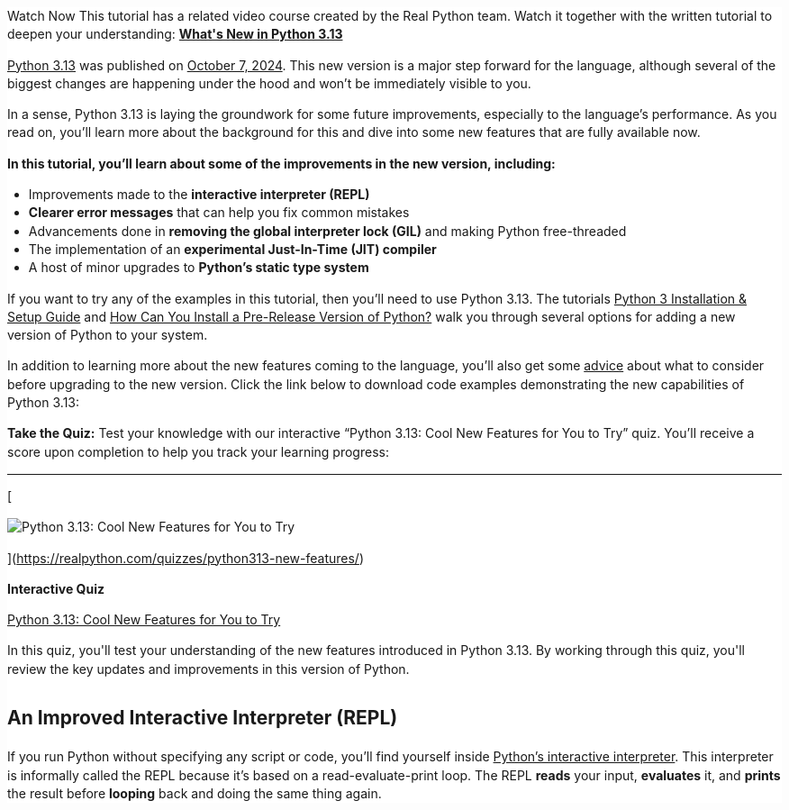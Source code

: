 Watch Now This tutorial has a related video course created by the Real Python team. Watch it together with the written tutorial to deepen your understanding: [**What's New in Python 3.13**](https://realpython.com/courses/new-features-python-313/)

[Python 3.13](https://www.python.org/downloads/release/python-3130/) was published on [October 7, 2024](https://peps.python.org/pep-0719/). This new version is a major step forward for the language, although several of the biggest changes are happening under the hood and won’t be immediately visible to you.

In a sense, Python 3.13 is laying the groundwork for some future improvements, especially to the language’s performance. As you read on, you’ll learn more about the background for this and dive into some new features that are fully available now.

**In this tutorial, you’ll learn about some of the improvements in the new version, including:**

-   Improvements made to the **interactive interpreter (REPL)**
-   **Clearer error messages** that can help you fix common mistakes
-   Advancements done in **removing the global interpreter lock (GIL)** and making Python free-threaded
-   The implementation of an **experimental Just-In-Time (JIT) compiler**
-   A host of minor upgrades to **Python’s static type system**

If you want to try any of the examples in this tutorial, then you’ll need to use Python 3.13. The tutorials [Python 3 Installation & Setup Guide](https://realpython.com/installing-python/) and [How Can You Install a Pre-Release Version of Python?](https://realpython.com/python-pre-release/) walk you through several options for adding a new version of Python to your system.

In addition to learning more about the new features coming to the language, you’ll also get some [advice](https://realpython.com/python313-new-features/#so-should-you-upgrade-to-python-313) about what to consider before upgrading to the new version. Click the link below to download code examples demonstrating the new capabilities of Python 3.13:

**Take the Quiz:** Test your knowledge with our interactive “Python 3.13: Cool New Features for You to Try” quiz. You’ll receive a score upon completion to help you track your learning progress:

___

[

![Python 3.13: Cool New Features for You to Try](https://files.realpython.com/media/Python-3.13-Cool-New-Features_Watermarked.ed26902959b6.jpg)



](https://realpython.com/quizzes/python313-new-features/)

**Interactive Quiz**

[Python 3.13: Cool New Features for You to Try](https://realpython.com/quizzes/python313-new-features/)

In this quiz, you'll test your understanding of the new features introduced in Python 3.13. By working through this quiz, you'll review the key updates and improvements in this version of Python.

## An Improved Interactive Interpreter (REPL)

If you run Python without specifying any script or code, you’ll find yourself inside [Python’s interactive interpreter](https://realpython.com/python-repl/). This interpreter is informally called the REPL because it’s based on a read-evaluate-print loop. The REPL **reads** your input, **evaluates** it, and **prints** the result before **looping** back and doing the same thing again.
